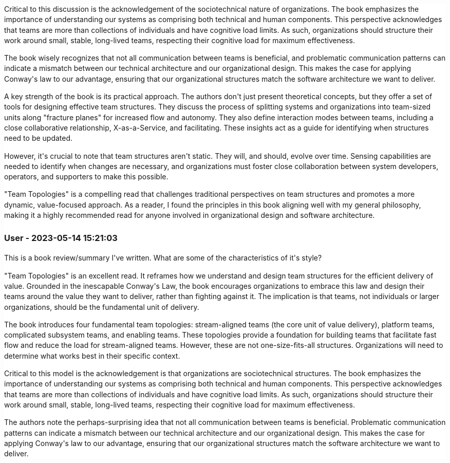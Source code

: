 Critical to this discussion is the acknowledgement of the sociotechnical nature of organizations. The book emphasizes the importance of understanding our systems as comprising both technical and human components. This perspective acknowledges that teams are more than collections of individuals and have cognitive load limits. As such, organizations should structure their work around small, stable, long-lived teams, respecting their cognitive load for maximum effectiveness.

The book wisely recognizes that not all communication between teams is beneficial, and problematic communication patterns can indicate a mismatch between our technical architecture and our organizational design. This makes the case for applying Conway's law to our advantage, ensuring that our organizational structures match the software architecture we want to deliver.

A key strength of the book is its practical approach. The authors don't just present theoretical concepts, but they offer a set of tools for designing effective team structures. They discuss the process of splitting systems and organizations into team-sized units along "fracture planes" for increased flow and autonomy. They also define interaction modes between teams, including a close collaborative relationship, X-as-a-Service, and facilitating. These insights act as a guide for identifying when structures need to be updated.

However, it's crucial to note that team structures aren't static. They will, and should, evolve over time. Sensing capabilities are needed to identify when changes are necessary, and organizations must foster close collaboration between system developers, operators, and supporters to make this possible. 

"Team Topologies" is a compelling read that challenges traditional perspectives on team structures and promotes a more dynamic, value-focused approach. As a reader, I found the principles in this book aligning well with my general philosophy, making it a highly recommended read for anyone involved in organizational design and software architecture.

### User - 2023-05-14 15:21:03

This is a book review/summary I've written. What are some of the characteristics of it's style?

"Team Topologies" is an excellent read. It reframes how we understand and design team structures for the efficient delivery of value. Grounded in the inescapable Conway's Law, the book encourages organizations to embrace this law and design their teams around the value they want to deliver, rather than fighting against it. The implication is that teams, not individuals or larger organizations, should be the fundamental unit of delivery.

The book introduces four fundamental team topologies: stream-aligned teams (the core unit of value delivery), platform teams, complicated subsystem teams, and enabling teams. These topologies provide a foundation for building teams that facilitate fast flow and reduce the load for stream-aligned teams. However, these are not one-size-fits-all structures. Organizations will need to determine what works best in their specific context.

Critical to this model is the acknowledgement is that organizations are sociotechnical structures. The book emphasizes the importance of understanding our systems as comprising both technical and human components. This perspective acknowledges that teams are more than collections of individuals and have cognitive load limits. As such, organizations should structure their work around small, stable, long-lived teams, respecting their cognitive load for maximum effectiveness.

The authors note the perhaps-surprising idea that not all communication between teams is beneficial. Problematic communication patterns can indicate a mismatch between our technical architecture and our organizational design. This makes the case for applying Conway's law to our advantage, ensuring that our organizational structures match the software architecture we want to deliver.
